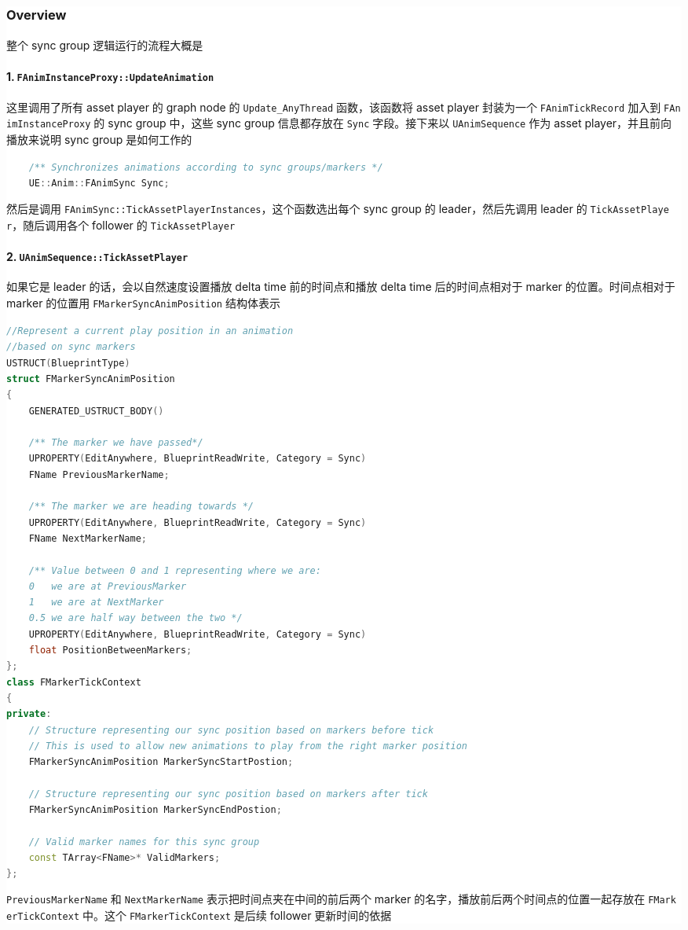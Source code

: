 ### Overview
整个 sync group 逻辑运行的流程大概是
#### 1. `FAnimInstanceProxy::UpdateAnimation`
这里调用了所有 asset player 的 graph node 的 `Update_AnyThread` 函数，该函数将 asset player 封装为一个 `FAnimTickRecord` 加入到 `FAnimInstanceProxy` 的 sync group 中，这些 sync group 信息都存放在 `Sync` 字段。接下来以 `UAnimSequence` 作为 asset player，并且前向播放来说明 sync group 是如何工作的
```c++
	/** Synchronizes animations according to sync groups/markers */
	UE::Anim::FAnimSync Sync;
```
然后是调用 `FAnimSync::TickAssetPlayerInstances`，这个函数选出每个 sync group 的 leader，然后先调用 leader 的 `TickAssetPlayer`，随后调用各个 follower 的 `TickAssetPlayer`

#### 2. `UAnimSequence::TickAssetPlayer`
如果它是 leader 的话，会以自然速度设置播放 delta time 前的时间点和播放 delta time 后的时间点相对于 marker 的位置。时间点相对于 marker 的位置用 `FMarkerSyncAnimPosition` 结构体表示
```c++
//Represent a current play position in an animation
//based on sync markers
USTRUCT(BlueprintType)
struct FMarkerSyncAnimPosition
{
	GENERATED_USTRUCT_BODY()

	/** The marker we have passed*/
	UPROPERTY(EditAnywhere, BlueprintReadWrite, Category = Sync)
	FName PreviousMarkerName;

	/** The marker we are heading towards */
	UPROPERTY(EditAnywhere, BlueprintReadWrite, Category = Sync)
	FName NextMarkerName;

	/** Value between 0 and 1 representing where we are:
	0   we are at PreviousMarker
	1   we are at NextMarker
	0.5 we are half way between the two */
	UPROPERTY(EditAnywhere, BlueprintReadWrite, Category = Sync)
	float PositionBetweenMarkers;
};
class FMarkerTickContext
{
private:
	// Structure representing our sync position based on markers before tick
	// This is used to allow new animations to play from the right marker position
	FMarkerSyncAnimPosition MarkerSyncStartPostion;

	// Structure representing our sync position based on markers after tick
	FMarkerSyncAnimPosition MarkerSyncEndPostion;

	// Valid marker names for this sync group
	const TArray<FName>* ValidMarkers;
};
```
`PreviousMarkerName` 和 `NextMarkerName` 表示把时间点夹在中间的前后两个 marker 的名字，播放前后两个时间点的位置一起存放在 `FMarkerTickContext` 中。这个 `FMarkerTickContext` 是后续 follower 更新时间的依据
